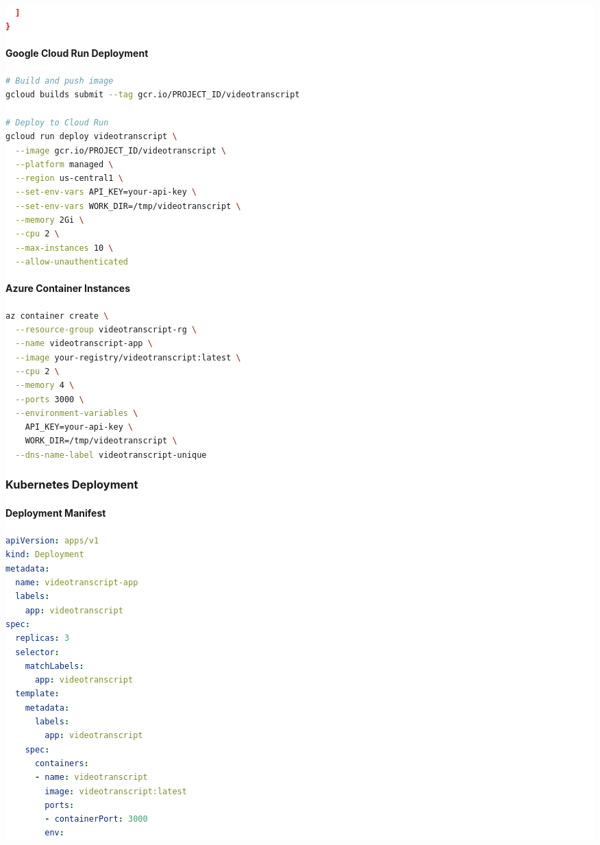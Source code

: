 ```json
  ]
}
```

#### Google Cloud Run Deployment

```bash
# Build and push image
gcloud builds submit --tag gcr.io/PROJECT_ID/videotranscript

# Deploy to Cloud Run
gcloud run deploy videotranscript \
  --image gcr.io/PROJECT_ID/videotranscript \
  --platform managed \
  --region us-central1 \
  --set-env-vars API_KEY=your-api-key \
  --set-env-vars WORK_DIR=/tmp/videotranscript \
  --memory 2Gi \
  --cpu 2 \
  --max-instances 10 \
  --allow-unauthenticated
```

#### Azure Container Instances

```bash
az container create \
  --resource-group videotranscript-rg \
  --name videotranscript-app \
  --image your-registry/videotranscript:latest \
  --cpu 2 \
  --memory 4 \
  --ports 3000 \
  --environment-variables \
    API_KEY=your-api-key \
    WORK_DIR=/tmp/videotranscript \
  --dns-name-label videotranscript-unique
```

### Kubernetes Deployment

#### Deployment Manifest
```yaml
apiVersion: apps/v1
kind: Deployment
metadata:
  name: videotranscript-app
  labels:
    app: videotranscript
spec:
  replicas: 3
  selector:
    matchLabels:
      app: videotranscript
  template:
    metadata:
      labels:
        app: videotranscript
    spec:
      containers:
      - name: videotranscript
        image: videotranscript:latest
        ports:
        - containerPort: 3000
        env:
```